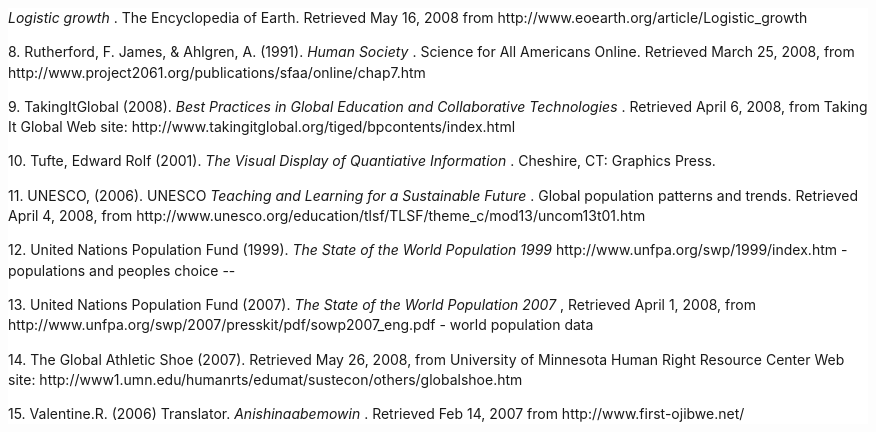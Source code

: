    <i>
    Logistic growth
   </i>
   . The Encyclopedia of Earth. Retrieved May 16, 2008 from http://www.eoearth.org/article/Logistic_growth
  </p>
  <p>
   8. Rutherford, F. James, &amp; Ahlgren, A. (1991).
   <i>
    Human Society
   </i>
   . Science for All Americans Online. Retrieved March 25, 2008, from  http://www.project2061.org/publications/sfaa/online/chap7.htm
  </p>
  <p>
   9. TakingItGlobal (2008).
   <i>
    Best Practices in Global Education and Collaborative Technologies
   </i>
   . Retrieved April 6, 2008, from Taking It Global Web site: http://www.takingitglobal.org/tiged/bpcontents/index.html
  </p>
  <p>
   10. Tufte, Edward Rolf (2001).
   <i>
    The Visual Display of Quantiative Information
   </i>
   . Cheshire, CT: Graphics Press.
  </p>
  <p>
   11. UNESCO, (2006). UNESCO
   <i>
    Teaching and Learning for a Sustainable Future
   </i>
   . Global population patterns and trends. Retrieved April 4, 2008, from http://www.unesco.org/education/tlsf/TLSF/theme_c/mod13/uncom13t01.htm
  </p>
  <p>
   12. United Nations Population Fund (1999).
   <i>
    The State of the World Population 1999
   </i>
   http://www.unfpa.org/swp/1999/index.htm - populations and peoples choice --
  </p>
  <p>
   13. United Nations Population Fund (2007).
   <i>
    The State of the World Population 2007
   </i>
   , Retrieved April 1, 2008, from http://www.unfpa.org/swp/2007/presskit/pdf/sowp2007_eng.pdf - world population data
  </p>
  <p>
   14. The Global Athletic Shoe (2007). Retrieved May 26, 2008, from University of Minnesota Human Right Resource Center Web site: http://www1.umn.edu/humanrts/edumat/sustecon/others/globalshoe.htm
  </p>
  <p>
   15. Valentine.R. (2006) Translator.
   <i>
    Anishinaabemowin
   </i>
   . Retrieved Feb 14, 2007 from http://www.first-ojibwe.net/
  </p>
  <p>